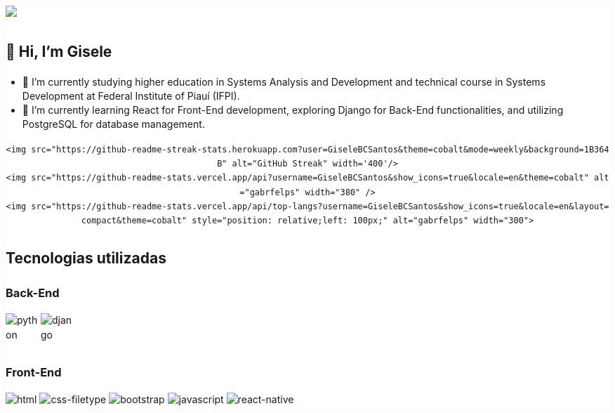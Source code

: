 <img width=100% src="https://capsule-render.vercel.app/api?type=waving&color=c576c2&height=120&section=header"/>

## 👋 Hi, I’m Gisele

- 🌱 I’m currently studying higher education in Systems Analysis and Development and technical course in Systems Development at Federal Institute of Piauí (IFPI).
- 🌱 I’m currently learning React for Front-End development, exploring Django for Back-End functionalities, and utilizing PostgreSQL for database management.

<div align='center'>

    <img src="https://github-readme-streak-stats.herokuapp.com?user=GiseleBCSantos&theme=cobalt&mode=weekly&background=1B364B" alt="GitHub Streak" width='400'/>
    <img src="https://github-readme-stats.vercel.app/api?username=GiseleBCSantos&show_icons=true&locale=en&theme=cobalt" alt="gabrfelps" width="380" />
    <img src="https://github-readme-stats.vercel.app/api/top-langs?username=GiseleBCSantos&show_icons=true&locale=en&layout=compact&theme=cobalt" style="position: relative;left: 100px;" alt="gabrfelps" width="300">
</div>

## Tecnologias utilizadas

### Back-End

 
<div style='display:flex'>
  <img width="50" height="50" src="https://img.icons8.com/nolan/64/1A6DFF/C822FF/python.png" alt="python" width:50px/>
  <img width="50" height="50" src="https://img.icons8.com/nolan/50/1A6DFF/C822FF/django.png" alt="django"/>
</div>

### Front-End

<div>
  <img width="50" height="50" src="https://img.icons8.com/nolan/64/1A6DFF/C822FF/html-filetype.png" alt="html"/>
  <img width="50" height="50" src="https://img.icons8.com/nolan/64/1A6DFF/C822FF/css-filetype.png" alt="css-filetype"/>
  <img width="50" height="50" src="https://img.icons8.com/nolan/64/1A6DFF/C822FF/bootstrap.png" alt="bootstrap"/>
  <img width="50" height="50" src="https://img.icons8.com/nolan/64/1A6DFF/C822FF/javascript.png" alt="javascript"/>
  <img width="50" height="50" src="https://img.icons8.com/nolan/64/1A6DFF/C822FF/react-native.png" alt="react-native"/>
  
</div>


